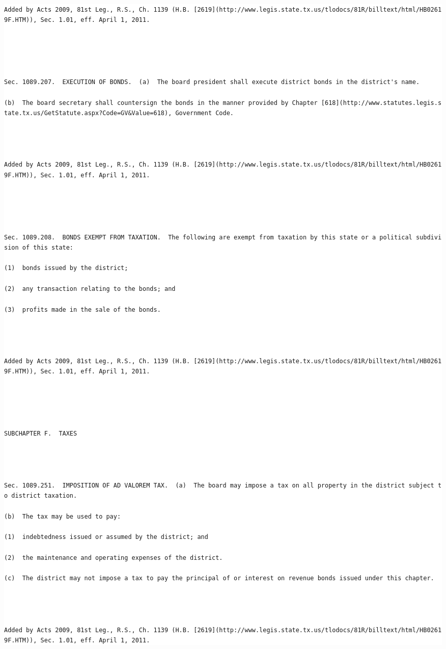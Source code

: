     
    
    
    Added by Acts 2009, 81st Leg., R.S., Ch. 1139 (H.B. [2619](http://www.legis.state.tx.us/tlodocs/81R/billtext/html/HB02619F.HTM)), Sec. 1.01, eff. April 1, 2011.
    
    
    
    
    
    Sec. 1089.207.  EXECUTION OF BONDS.  (a)  The board president shall execute district bonds in the district's name.
    
    (b)  The board secretary shall countersign the bonds in the manner provided by Chapter [618](http://www.statutes.legis.state.tx.us/GetStatute.aspx?Code=GV&Value=618), Government Code.
    
    
    
    
    Added by Acts 2009, 81st Leg., R.S., Ch. 1139 (H.B. [2619](http://www.legis.state.tx.us/tlodocs/81R/billtext/html/HB02619F.HTM)), Sec. 1.01, eff. April 1, 2011.
    
    
    
    
    
    Sec. 1089.208.  BONDS EXEMPT FROM TAXATION.  The following are exempt from taxation by this state or a political subdivision of this state:
    
    (1)  bonds issued by the district;
    
    (2)  any transaction relating to the bonds; and
    
    (3)  profits made in the sale of the bonds.
    
    
    
    
    Added by Acts 2009, 81st Leg., R.S., Ch. 1139 (H.B. [2619](http://www.legis.state.tx.us/tlodocs/81R/billtext/html/HB02619F.HTM)), Sec. 1.01, eff. April 1, 2011.
    
    
    
    
    
    SUBCHAPTER F.  TAXES
    
      
    
    
    Sec. 1089.251.  IMPOSITION OF AD VALOREM TAX.  (a)  The board may impose a tax on all property in the district subject to district taxation.
    
    (b)  The tax may be used to pay:
    
    (1)  indebtedness issued or assumed by the district; and
    
    (2)  the maintenance and operating expenses of the district.
    
    (c)  The district may not impose a tax to pay the principal of or interest on revenue bonds issued under this chapter.
    
    
    
    
    Added by Acts 2009, 81st Leg., R.S., Ch. 1139 (H.B. [2619](http://www.legis.state.tx.us/tlodocs/81R/billtext/html/HB02619F.HTM)), Sec. 1.01, eff. April 1, 2011.
    
    
    
    
    